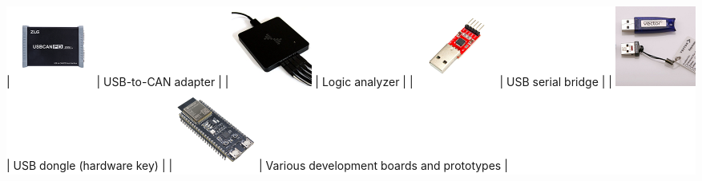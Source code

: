 | <img src="./assets/canbox.png" alt="canbox" style="zoom:50%;" /> | USB-to-CAN adapter                        |
| <img src="./assets/logic_analyzer.png" alt="logic_analyzer" style="zoom:50%;" /> | Logic analyzer                            |
| <img src="./assets/usbserial.png" alt="usbserial" style="zoom:50%;" /> | USB serial bridge                         |
| <img src="./assets/dongle.png" alt="dongle" style="zoom:50%;" /> | USB dongle (hardware key)                 |
| <img src="./assets/esp32.png" alt="esp32" style="zoom:50%;" /> | Various development boards and prototypes |